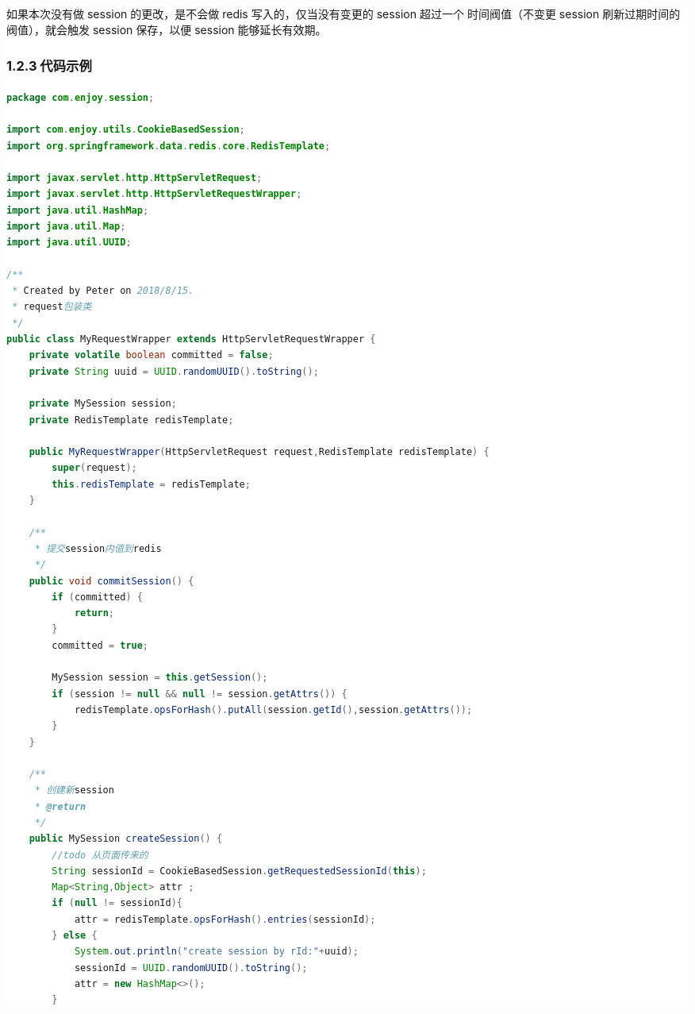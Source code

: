 如果本次没有做 session 的更改，是不会做 redis 写入的，仅当没有变更的 session 超过一个 时间阀值（不变更 session 刷新过期时间的阀值），就会触发 session 保存，以便 session 能够延长有效期。

### 1.2.3 代码示例

```java
package com.enjoy.session;

import com.enjoy.utils.CookieBasedSession;
import org.springframework.data.redis.core.RedisTemplate;

import javax.servlet.http.HttpServletRequest;
import javax.servlet.http.HttpServletRequestWrapper;
import java.util.HashMap;
import java.util.Map;
import java.util.UUID;

/**
 * Created by Peter on 2018/8/15.
 * request包装类
 */
public class MyRequestWrapper extends HttpServletRequestWrapper {
    private volatile boolean committed = false;
    private String uuid = UUID.randomUUID().toString();

    private MySession session;
    private RedisTemplate redisTemplate;

    public MyRequestWrapper(HttpServletRequest request,RedisTemplate redisTemplate) {
        super(request);
        this.redisTemplate = redisTemplate;
    }

    /**
     * 提交session内值到redis
     */
    public void commitSession() {
        if (committed) {
            return;
        }
        committed = true;

        MySession session = this.getSession();
        if (session != null && null != session.getAttrs()) {
            redisTemplate.opsForHash().putAll(session.getId(),session.getAttrs());
        }
    }

    /**
     * 创建新session
     * @return
     */
    public MySession createSession() {
        //todo 从页面传来的
        String sessionId = CookieBasedSession.getRequestedSessionId(this);
        Map<String,Object> attr ;
        if (null != sessionId){
            attr = redisTemplate.opsForHash().entries(sessionId);
        } else {
            System.out.println("create session by rId:"+uuid);
            sessionId = UUID.randomUUID().toString();
            attr = new HashMap<>();
        }

```
